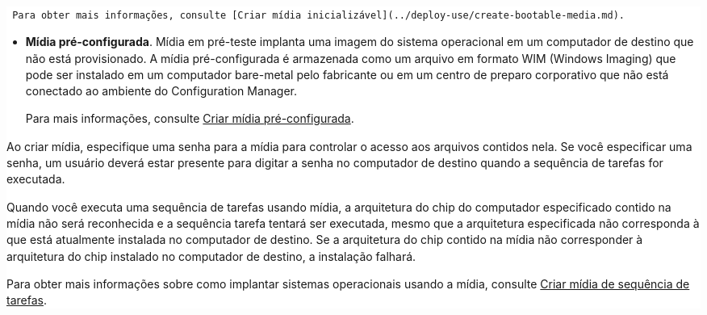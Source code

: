      Para obter mais informações, consulte [Criar mídia inicializável](../deploy-use/create-bootable-media.md).  

-   **Mídia pré-configurada**. Mídia em pré-teste implanta uma imagem do sistema operacional em um computador de destino que não está provisionado. A mídia pré-configurada é armazenada como um arquivo em formato WIM (Windows Imaging) que pode ser instalado em um computador bare-metal pelo fabricante ou em um centro de preparo corporativo que não está conectado ao ambiente do Configuration Manager.  

     Para mais informações, consulte [Criar mídia pré-configurada](../deploy-use/create-prestaged-media.md).  

 Ao criar mídia, especifique uma senha para a mídia para controlar o acesso aos arquivos contidos nela. Se você especificar uma senha, um usuário deverá estar presente para digitar a senha no computador de destino quando a sequência de tarefas for executada.  

 Quando você executa uma sequência de tarefas usando mídia, a arquitetura do chip do computador especificado contido na mídia não será reconhecida e a sequência tarefa tentará ser executada, mesmo que a arquitetura especificada não corresponda à que está atualmente instalada no computador de destino. Se a arquitetura do chip contido na mídia não corresponder à arquitetura do chip instalado no computador de destino, a instalação falhará.  

 Para obter mais informações sobre como implantar sistemas operacionais usando a mídia, consulte [Criar mídia de sequência de tarefas](../deploy-use/create-task-sequence-media.md).  






